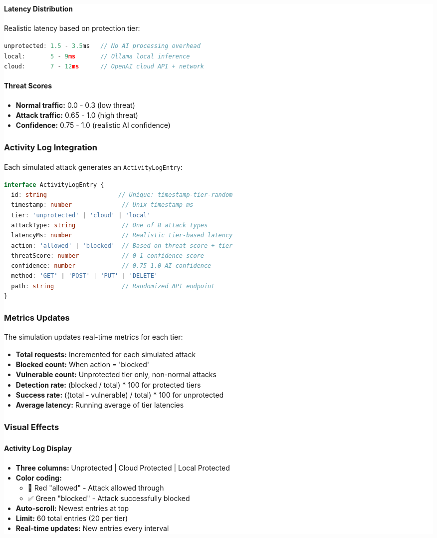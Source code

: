 #### Latency Distribution
Realistic latency based on protection tier:
```typescript
unprotected: 1.5 - 3.5ms   // No AI processing overhead
local:       5 - 9ms       // Ollama local inference
cloud:       7 - 12ms      // OpenAI cloud API + network
```

#### Threat Scores
- **Normal traffic:** 0.0 - 0.3 (low threat)
- **Attack traffic:** 0.65 - 1.0 (high threat)
- **Confidence:** 0.75 - 1.0 (realistic AI confidence)

### Activity Log Integration

Each simulated attack generates an `ActivityLogEntry`:

```typescript
interface ActivityLogEntry {
  id: string                    // Unique: timestamp-tier-random
  timestamp: number              // Unix timestamp ms
  tier: 'unprotected' | 'cloud' | 'local'
  attackType: string             // One of 8 attack types
  latencyMs: number              // Realistic tier-based latency
  action: 'allowed' | 'blocked'  // Based on threat score + tier
  threatScore: number            // 0-1 confidence score
  confidence: number             // 0.75-1.0 AI confidence
  method: 'GET' | 'POST' | 'PUT' | 'DELETE'
  path: string                   // Randomized API endpoint
}
```

### Metrics Updates

The simulation updates real-time metrics for each tier:
- **Total requests:** Incremented for each simulated attack
- **Blocked count:** When action = 'blocked'
- **Vulnerable count:** Unprotected tier only, non-normal attacks
- **Detection rate:** (blocked / total) * 100 for protected tiers
- **Success rate:** ((total - vulnerable) / total) * 100 for unprotected
- **Average latency:** Running average of tier latencies

### Visual Effects

#### Activity Log Display
- **Three columns:** Unprotected | Cloud Protected | Local Protected
- **Color coding:**
  - 🔴 Red "allowed" - Attack allowed through
  - ✅ Green "blocked" - Attack successfully blocked
- **Auto-scroll:** Newest entries at top
- **Limit:** 60 total entries (20 per tier)
- **Real-time updates:** New entries every interval

